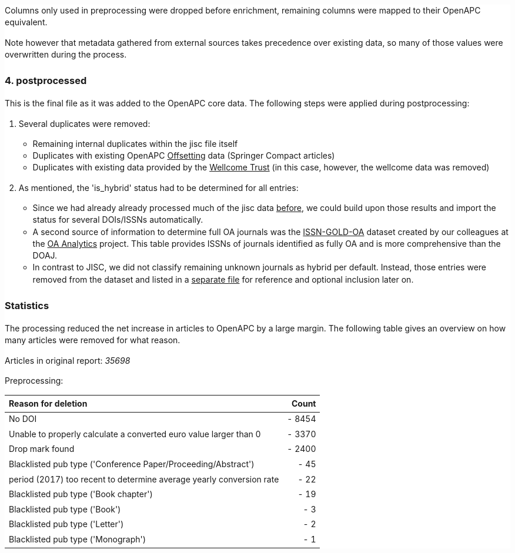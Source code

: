 Columns only used in preprocessing were dropped before enrichment, remaining columns were mapped to their OpenAPC equivalent.

Note however that metadata gathered from external sources takes precedence over existing data, so many of those values were overwritten during the process.

### 4. postprocessed

This is the final file as it was added to the OpenAPC core data. The following steps were applied during postprocessing:

1. Several duplicates were removed: 
    - Remaining internal duplicates within the jisc file itself
    - Duplicates with existing OpenAPC [Offsetting](https://github.com/OpenAPC/openapc-de/tree/master/data/offsetting) data (Springer Compact articles)
    - Duplicates with existing data provided by the [Wellcome Trust](https://github.com/OpenAPC/openapc-de/tree/master/data/wellcome) (in this case, however, the wellcome data was removed)

2. As mentioned, the 'is_hybrid' status had to be determined for all entries:
    - Since we had already already processed much of the jisc data [before](https://github.com/OpenAPC/openapc-de/releases/tag/v3.13.0), we could build upon those results and import the status for several DOIs/ISSNs automatically.
    - A second source of information to determine full OA journals was the [ISSN-GOLD-OA](https://doi.org/10.4119/unibi/2913654) dataset created by our colleagues at the [OA Analytics](https://www.intact-project.org/oa_analytics/) project. This table provides ISSNs of journals identified as fully OA and is more comprehensive than the DOAJ.
    - In contrast to JISC, we did not classify remaining unknown journals as hybrid per default. Instead, those entries were removed from the dataset and listed in a [separate file](https://github.com/OpenAPC/openapc-de/blob/master/data/jisc_collections/postprocessed/ALLAPCDATAMERGEDpublicwithnotes_final.csv) for reference and optional inclusion later on.
    
### Statistics

The processing reduced the net increase in articles to OpenAPC by a large margin. The following table gives an overview on how many articles were removed for what reason.

Articles in original report: *35698*

Preprocessing:

| Reason for deletion                                                 | Count        |
|:--------------------------------------------------------------------|-------------:|
|No DOI                                                               |   - 8454     |
|Unable to properly calculate a converted euro value larger than 0    |   - 3370     |
|Drop mark found                                                      |   - 2400     |
|Blacklisted pub type ('Conference Paper/Proceeding/Abstract')        |   - 45       |
|period (2017) too recent to determine average yearly conversion rate |   - 22       |
|Blacklisted pub type ('Book chapter')                                |   - 19       |
|Blacklisted pub type ('Book')                                        |   - 3        |
|Blacklisted pub type ('Letter')                                      |   - 2        |
|Blacklisted pub type ('Monograph')                                   |   - 1        |
